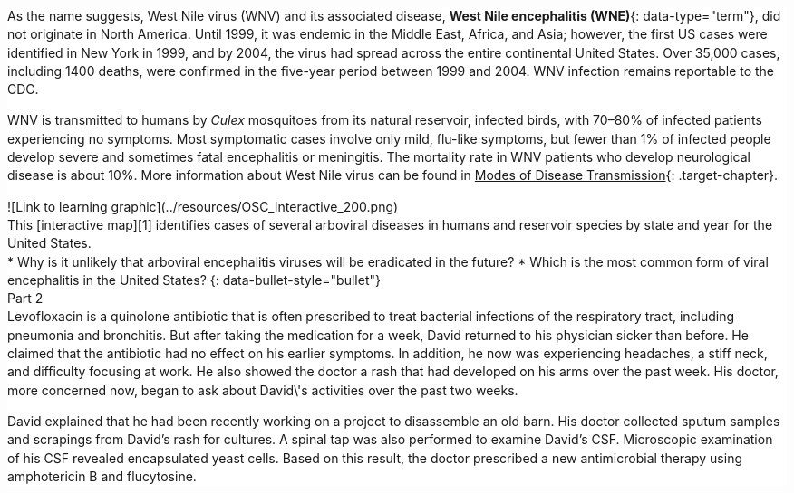 As the name suggests, West Nile virus (WNV) and its associated disease, **West Nile encephalitis (WNE)**{: data-type="term"}, did not originate in North America. Until 1999, it was endemic in the Middle East, Africa, and Asia; however, the first US cases were identified in New York in 1999, and by 2004, the virus had spread across the entire continental United States. Over 35,000 cases, including 1400 deaths, were confirmed in the five-year period between 1999 and 2004. WNV infection remains reportable to the CDC.

WNV is transmitted to humans by *Culex* mosquitoes from its natural reservoir, infected birds, with 70–80% of infected patients experiencing no symptoms. Most symptomatic cases involve only mild, flu-like symptoms, but fewer than 1% of infected people develop severe and sometimes fatal encephalitis or meningitis. The mortality rate in WNV patients who develop neurological disease is about 10%. More information about West Nile virus can be found in [Modes of Disease Transmission](/m58873){: .target-chapter}.

<div data-type="note" class="microbiology link-to-learning" markdown="1">
<div data-type="media" data-alt="Link to learning graphic">
![Link to learning graphic](../resources/OSC_Interactive_200.png)
</div>
This [interactive map][1] identifies cases of several arboviral diseases in humans and reservoir species by state and year for the United States.

</div>

<div data-type="note" class="microbiology check-your-understanding" markdown="1">
* Why is it unlikely that arboviral encephalitis viruses will be eradicated in the future?
* Which is the most common form of viral encephalitis in the United States?
{: data-bullet-style="bullet"}

</div>

<div data-type="note" class="microbiology clinical-focus" markdown="1">
<div data-type="title">
Part 2
</div>
Levofloxacin is a quinolone antibiotic that is often prescribed to treat bacterial infections of the respiratory tract, including pneumonia and bronchitis. But after taking the medication for a week, David returned to his physician sicker than before. He claimed that the antibiotic had no effect on his earlier symptoms. In addition, he now was experiencing headaches, a stiff neck, and difficulty focusing at work. He also showed the doctor a rash that had developed on his arms over the past week. His doctor, more concerned now, began to ask about David\'s activities over the past two weeks.

David explained that he had been recently working on a project to disassemble an old barn. His doctor collected sputum samples and scrapings from David’s rash for cultures. A spinal tap was also performed to examine David’s CSF. Microscopic examination of his CSF revealed encapsulated yeast cells. Based on this result, the doctor prescribed a new antimicrobial therapy using amphotericin B and flucytosine.


[1]: https://www.openstax.org/l/22arboviralUS
[2]: https://www.openstax.org/l/22WHOprion
[3]: https://www.openstax.org/l/22CDCprion